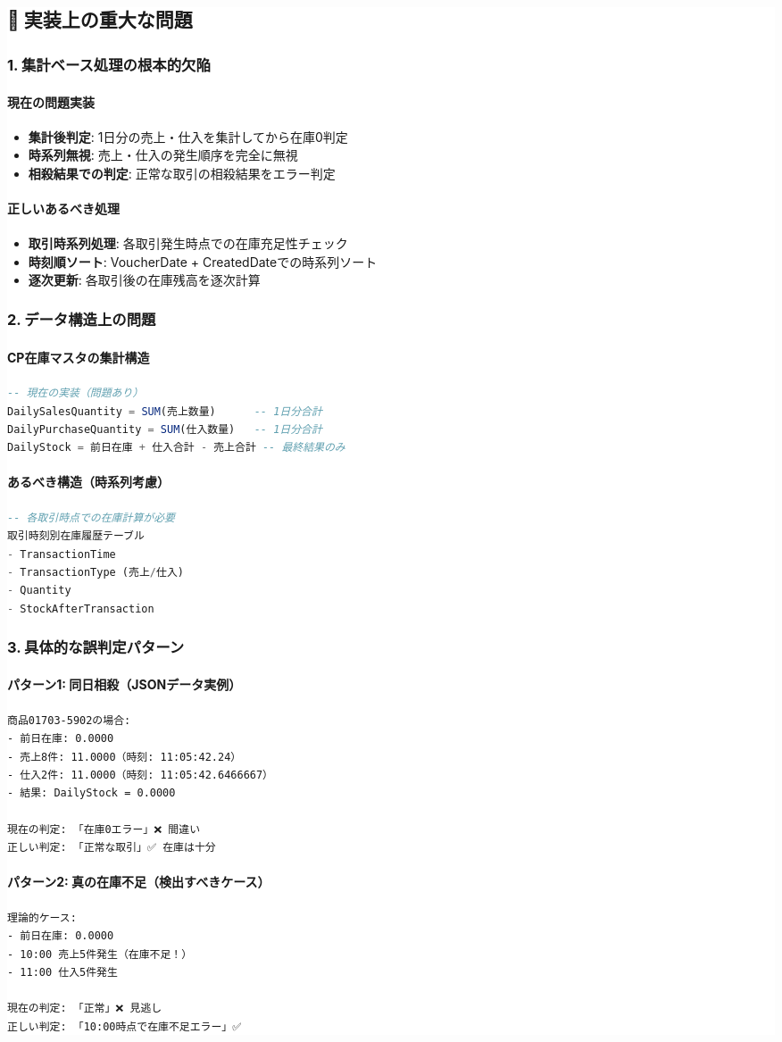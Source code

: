 ## 🚨 実装上の重大な問題

### 1. 集計ベース処理の根本的欠陥

#### 現在の問題実装
- **集計後判定**: 1日分の売上・仕入を集計してから在庫0判定
- **時系列無視**: 売上・仕入の発生順序を完全に無視
- **相殺結果での判定**: 正常な取引の相殺結果をエラー判定

#### 正しいあるべき処理
- **取引時系列処理**: 各取引発生時点での在庫充足性チェック
- **時刻順ソート**: VoucherDate + CreatedDateでの時系列ソート
- **逐次更新**: 各取引後の在庫残高を逐次計算

### 2. データ構造上の問題

#### CP在庫マスタの集計構造
```sql
-- 現在の実装（問題あり）
DailySalesQuantity = SUM(売上数量)      -- 1日分合計
DailyPurchaseQuantity = SUM(仕入数量)   -- 1日分合計
DailyStock = 前日在庫 + 仕入合計 - 売上合計 -- 最終結果のみ
```

#### あるべき構造（時系列考慮）
```sql
-- 各取引時点での在庫計算が必要
取引時刻別在庫履歴テーブル
- TransactionTime
- TransactionType (売上/仕入)
- Quantity
- StockAfterTransaction
```

### 3. 具体的な誤判定パターン

#### パターン1: 同日相殺（JSONデータ実例）
```
商品01703-5902の場合:
- 前日在庫: 0.0000
- 売上8件: 11.0000（時刻: 11:05:42.24）
- 仕入2件: 11.0000（時刻: 11:05:42.6466667）
- 結果: DailyStock = 0.0000

現在の判定: 「在庫0エラー」❌ 間違い
正しい判定: 「正常な取引」✅ 在庫は十分
```

#### パターン2: 真の在庫不足（検出すべきケース）
```
理論的ケース:
- 前日在庫: 0.0000
- 10:00 売上5件発生（在庫不足！）
- 11:00 仕入5件発生

現在の判定: 「正常」❌ 見逃し
正しい判定: 「10:00時点で在庫不足エラー」✅
```
